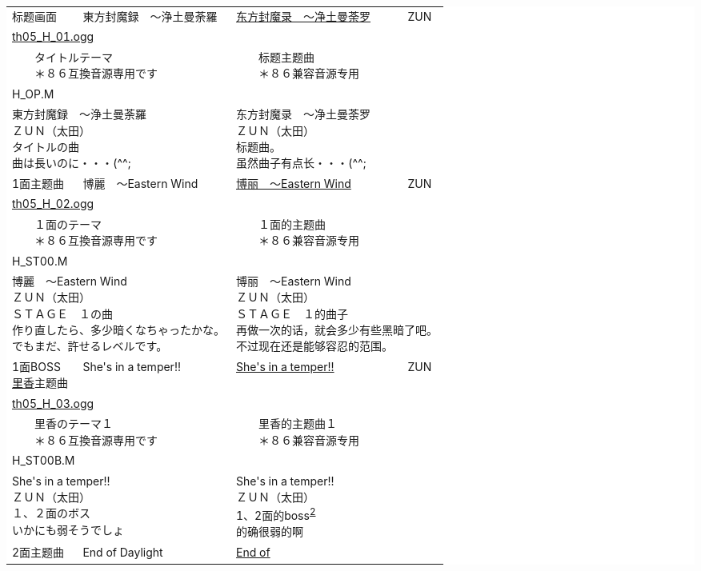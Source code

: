 <table><tbody><tr class="tt-header" id="东方封魔录-1" data-pos="&#91;&quot;\u4e1c\u65b9\u5c01\u9b54\u5f55&quot;,1&#93;"><td id="标题画面" class="tt-category" lang="zh"><div class="poem">标题画面</div></td><td class="tt-titleja" lang="ja"><div class="poem">東方封魔録　～浄土曼荼羅</div></td><td id="封魔录音乐名11" class="tt-titlezh" lang="zh"><div class="poem"><a href="./东方封魔录_～净土曼荼罗.md" title="东方封魔录 ～净土曼荼罗">东方封魔录　～净土曼荼罗</a></div></td><td class="tt-composer" lang="zh"><div class="poem">ZUN</div></td></tr><tr class="tt-audio" id="东方封魔录-2" data-pos="&#91;&quot;\u4e1c\u65b9\u5c01\u9b54\u5f55&quot;,2&#93;"><td colspan="4" class="tt-mp3" lang="zh"><div class="poem"><a href="./文件-th05_H_01.ogg.md" title="文件:th05 H 01.ogg">th05_H_01.ogg</a><br><audio src="https://upload.thwiki.cc/3/36/th05_H_01.ogg" loop="" controls="" preload="none"></audio></div></td></tr><tr class="tt-comment" id="东方封魔录-3" data-pos="&#91;&quot;\u4e1c\u65b9\u5c01\u9b54\u5f55&quot;,3&#93;"><td colspan="2" class="tt-ja" lang="ja"><div class="poem">　　タイトルテーマ<br>　　＊８６互換音源専用です</div></td><td colspan="2" class="tt-zh" lang="zh"><div class="poem">　　标题主题曲<br>　　＊８６兼容音源专用</div></td></tr><tr class="tt-source" id="东方封魔录-4" data-pos="&#91;&quot;\u4e1c\u65b9\u5c01\u9b54\u5f55&quot;,4&#93;"><td colspan="4" class="tt-source" lang="zh"><div class="poem">H_OP.M</div></td></tr><tr class="tt-comment" id="东方封魔录-5" data-pos="&#91;&quot;\u4e1c\u65b9\u5c01\u9b54\u5f55&quot;,5&#93;"><td colspan="2" class="tt-ja" lang="ja"><div class="poem">東方封魔録　～浄土曼荼羅<br>ＺＵＮ（太田）<br>タイトルの曲<br>曲は長いのに・・・(^^;</div></td><td colspan="2" class="tt-zh" lang="zh"><div class="poem">东方封魔录　～净土曼荼罗<br>ＺＵＮ（太田）<br>标题曲。<br>虽然曲子有点长・・・(^^;<br></div></td></tr><tr class="tt-header" id="东方封魔录-6" data-pos="&#91;&quot;\u4e1c\u65b9\u5c01\u9b54\u5f55&quot;,6&#93;"><td id="1面主题曲" class="tt-category" lang="zh"><div class="poem">1面主题曲</div></td><td class="tt-titleja" lang="ja"><div class="poem">博麗　～Eastern Wind</div></td><td id="封魔录音乐名12" class="tt-titlezh" lang="zh"><div class="poem"><a href="./博丽_～Eastern_Wind.md" title="博丽 ～Eastern Wind">博丽　～Eastern Wind</a></div></td><td class="tt-composer" lang="zh"><div class="poem">ZUN</div></td></tr><tr class="tt-audio" id="东方封魔录-7" data-pos="&#91;&quot;\u4e1c\u65b9\u5c01\u9b54\u5f55&quot;,7&#93;"><td colspan="4" class="tt-mp3" lang="zh"><div class="poem"><a href="./文件-th05_H_02.ogg.md" title="文件:th05 H 02.ogg">th05_H_02.ogg</a><br><audio src="https://upload.thwiki.cc/e/e3/th05_H_02.ogg" loop="" controls="" preload="none"></audio></div></td></tr><tr class="tt-comment" id="东方封魔录-8" data-pos="&#91;&quot;\u4e1c\u65b9\u5c01\u9b54\u5f55&quot;,8&#93;"><td colspan="2" class="tt-ja" lang="ja"><div class="poem">　　１面のテーマ<br>　　＊８６互換音源専用です</div></td><td colspan="2" class="tt-zh" lang="zh"><div class="poem">　　１面的主题曲<br>　　＊８６兼容音源专用</div></td></tr><tr class="tt-source" id="东方封魔录-9" data-pos="&#91;&quot;\u4e1c\u65b9\u5c01\u9b54\u5f55&quot;,9&#93;"><td colspan="4" class="tt-source" lang="zh"><div class="poem">H_ST00.M</div></td></tr><tr class="tt-comment" id="东方封魔录-10" data-pos="&#91;&quot;\u4e1c\u65b9\u5c01\u9b54\u5f55&quot;,10&#93;"><td colspan="2" class="tt-ja" lang="ja"><div class="poem">博麗　～Eastern Wind<br>ＺＵＮ（太田）<br>ＳＴＡＧＥ　１の曲<br>作り直したら、多少暗くなちゃったかな。<br>でもまだ、許せるレベルです。</div></td><td colspan="2" class="tt-zh" lang="zh"><div class="poem">博丽　～Eastern Wind<br>ＺＵＮ（太田）<br>ＳＴＡＧＥ　１的曲子<br>再做一次的话，就会多少有些黑暗了吧。<br>不过现在还是能够容忍的范围。<br></div></td></tr><tr class="tt-header" id="东方封魔录-11" data-pos="&#91;&quot;\u4e1c\u65b9\u5c01\u9b54\u5f55&quot;,11&#93;"><td id="1面BOSS里香主题曲" class="tt-category" lang="zh"><div class="poem">1面BOSS<br><a href="./里香.md" title="里香">里香</a>主题曲</div></td><td class="tt-titleja" lang="ja"><div class="poem">She's in a temper!!</div></td><td id="封魔录音乐名13" class="tt-titlezh" lang="zh"><div class="poem"><a href="./She's_in_a_temper!!.md" title="She&#39;s in a temper!!">She's in a temper!!</a></div></td><td class="tt-composer" lang="zh"><div class="poem">ZUN</div></td></tr><tr class="tt-audio" id="东方封魔录-12" data-pos="&#91;&quot;\u4e1c\u65b9\u5c01\u9b54\u5f55&quot;,12&#93;"><td colspan="4" class="tt-mp3" lang="zh"><div class="poem"><a href="./文件-th05_H_03.ogg.md" title="文件:th05 H 03.ogg">th05_H_03.ogg</a><br><audio src="https://upload.thwiki.cc/7/7c/th05_H_03.ogg" loop="" controls="" preload="none"></audio></div></td></tr><tr class="tt-comment" id="东方封魔录-13" data-pos="&#91;&quot;\u4e1c\u65b9\u5c01\u9b54\u5f55&quot;,13&#93;"><td colspan="2" class="tt-ja" lang="ja"><div class="poem">　　里香のテーマ１<br>　　＊８６互換音源専用です</div></td><td colspan="2" class="tt-zh" lang="zh"><div class="poem">　　里香的主题曲１<br>　　＊８６兼容音源专用</div></td></tr><tr class="tt-source" id="东方封魔录-14" data-pos="&#91;&quot;\u4e1c\u65b9\u5c01\u9b54\u5f55&quot;,14&#93;"><td colspan="4" class="tt-source" lang="zh"><div class="poem">H_ST00B.M</div></td></tr><tr class="tt-comment" id="东方封魔录-15" data-pos="&#91;&quot;\u4e1c\u65b9\u5c01\u9b54\u5f55&quot;,15&#93;"><td colspan="2" class="tt-ja" lang="ja"><div class="poem">She's in a temper!!<br>ＺＵＮ（太田）<br>１、２面のボス<br>いかにも弱そうでしょ</div></td><td colspan="2" class="tt-zh" lang="zh"><div class="poem">She's in a temper!!<br>ＺＵＮ（太田）<br>1、2面的boss<sup id="cite_ref-2" class="reference"><a href="#cite_note-2">2</a></sup><br>的确很弱的啊<br></div></td></tr><tr class="tt-header" id="东方封魔录-16" data-pos="&#91;&quot;\u4e1c\u65b9\u5c01\u9b54\u5f55&quot;,16&#93;"><td id="2面主题曲" class="tt-category" lang="zh"><div class="poem">2面主题曲</div></td><td class="tt-titleja" lang="ja"><div class="poem">End of Daylight</div></td><td id="封魔录音乐名14" class="tt-titlezh" lang="zh"><div class="poem"><a href="./End_of_Daylight.md" title="End of Daylight">End of